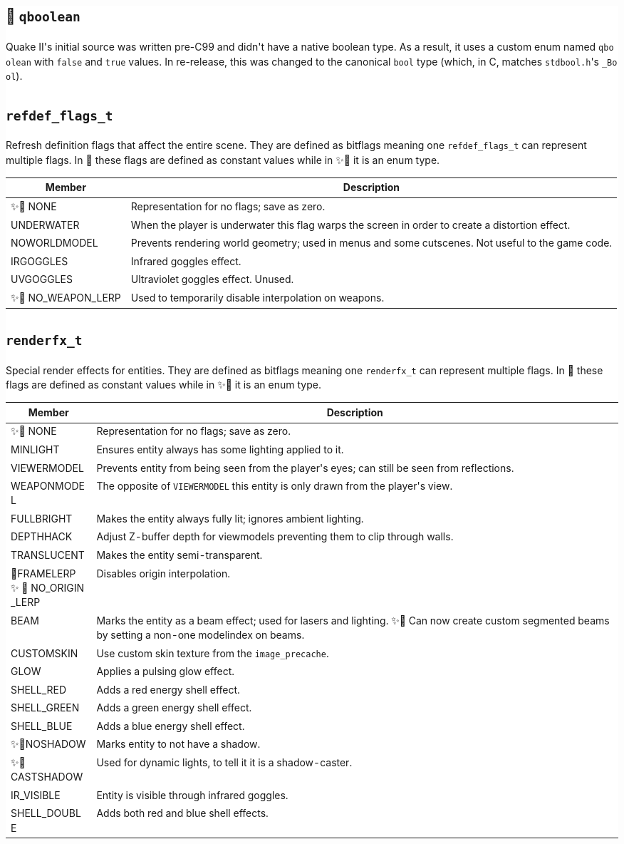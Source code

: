 ## 🍦 `qboolean`

Quake II's initial source was written pre-C99 and didn't have a native boolean type. As a result, it uses a custom enum named `qboolean` with `false` and `true` values. In re-release, this was changed to the canonical `bool` type (which, in C, matches `stdbool.h`'s `_Bool`).

## `refdef_flags_t`

Refresh definition flags that affect the entire scene. They are defined as bitflags meaning one `refdef_flags_t` can represent multiple flags. In 🍦 these flags are defined as constant values while in ✨🪽 it is an enum type.

| Member | Description |
| --- | --- |
| ✨🪽 NONE | Representation for no flags; save as zero. |
| UNDERWATER | When the player is underwater this flag warps the screen in order to create a distortion effect. |
| NOWORLDMODEL | Prevents rendering world geometry; used in menus and some cutscenes. Not useful to the game code. |
| IRGOGGLES | Infrared goggles effect. |
| UVGOGGLES | Ultraviolet goggles effect. Unused. |
| ✨🪽 NO_WEAPON_LERP | Used to temporarily disable interpolation on weapons. |

## `renderfx_t`

Special render effects for entities. They are defined as bitflags meaning one `renderfx_t` can represent multiple flags. In 🍦 these flags are defined as constant values while in ✨🪽 it is an enum type.

| Member | Description |
| --- | --- |
| ✨🪽 NONE | Representation for no flags; save as zero. |
| MINLIGHT | Ensures entity always has some lighting applied to it. |
| VIEWERMODEL | Prevents entity from being seen from the player's eyes; can still be seen from reflections. |
| WEAPONMODEL | The opposite of `VIEWERMODEL` this entity is only drawn from the player's view. |
| FULLBRIGHT | Makes the entity always fully lit; ignores ambient lighting. |
| DEPTHHACK | Adjust Z-buffer depth for viewmodels preventing them to clip through walls. |
| TRANSLUCENT | Makes the entity semi-transparent. |
| 🍦FRAMELERP<br>✨&nbsp;🪽&nbsp;NO_ORIGIN_LERP | Disables origin interpolation. |
| BEAM | Marks the entity as a beam effect; used for lasers and lighting. ✨🪽 Can now create custom segmented beams by setting a non-one modelindex on beams. |
| CUSTOMSKIN | Use custom skin texture from the `image_precache`. |
| GLOW | Applies a pulsing glow effect. |
| SHELL_RED | Adds a red energy shell effect. |
| SHELL_GREEN | Adds a green energy shell effect. |
| SHELL_BLUE | Adds a blue energy shell effect. |
| ✨🪽NOSHADOW | Marks entity to not have a shadow. |
| ✨🪽CASTSHADOW | Used for dynamic lights, to tell it it is a shadow-caster. |
| IR_VISIBLE | Entity is visible through infrared goggles. |
| SHELL_DOUBLE | Adds both red and blue shell effects. |